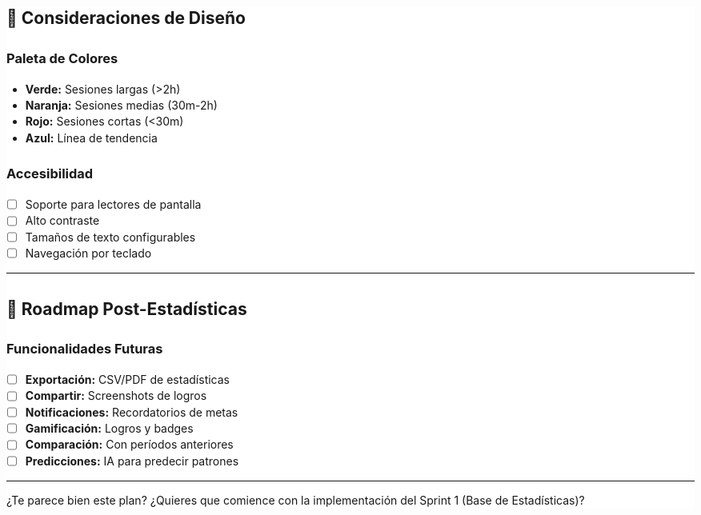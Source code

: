 ## 🎨 Consideraciones de Diseño

### Paleta de Colores
- **Verde:** Sesiones largas (>2h)
- **Naranja:** Sesiones medias (30m-2h)
- **Rojo:** Sesiones cortas (<30m)
- **Azul:** Línea de tendencia

### Accesibilidad
- [ ] Soporte para lectores de pantalla
- [ ] Alto contraste
- [ ] Tamaños de texto configurables
- [ ] Navegación por teclado

---

## 🔮 Roadmap Post-Estadísticas

### Funcionalidades Futuras
- [ ] **Exportación:** CSV/PDF de estadísticas
- [ ] **Compartir:** Screenshots de logros
- [ ] **Notificaciones:** Recordatorios de metas
- [ ] **Gamificación:** Logros y badges
- [ ] **Comparación:** Con períodos anteriores
- [ ] **Predicciones:** IA para predecir patrones

---

¿Te parece bien este plan? ¿Quieres que comience con la implementación del Sprint 1 (Base de Estadísticas)? 